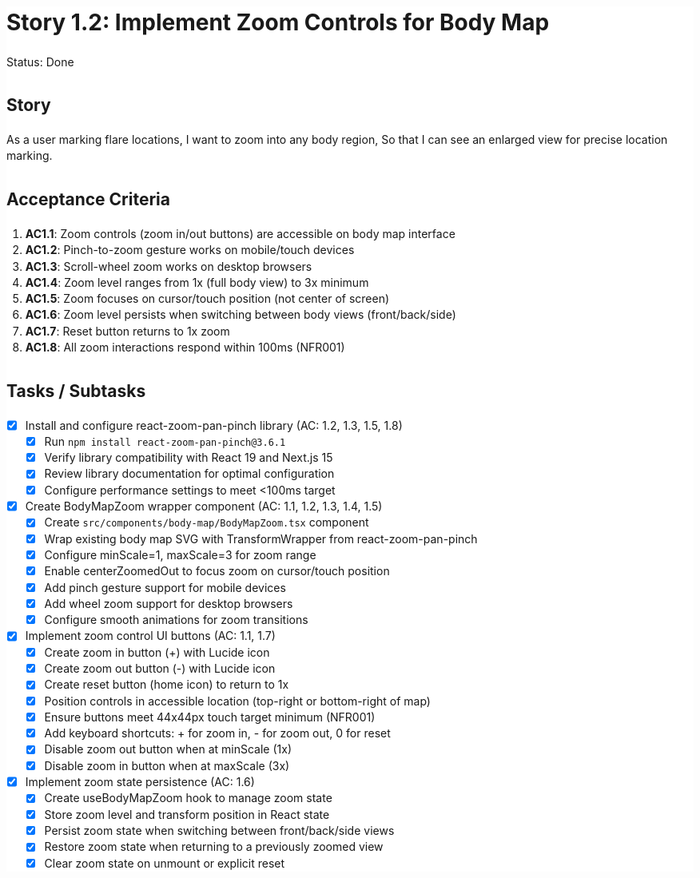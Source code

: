 # Story 1.2: Implement Zoom Controls for Body Map

Status: Done

## Story

As a user marking flare locations,
I want to zoom into any body region,
So that I can see an enlarged view for precise location marking.

## Acceptance Criteria

1. **AC1.1**: Zoom controls (zoom in/out buttons) are accessible on body map interface
2. **AC1.2**: Pinch-to-zoom gesture works on mobile/touch devices
3. **AC1.3**: Scroll-wheel zoom works on desktop browsers
4. **AC1.4**: Zoom level ranges from 1x (full body view) to 3x minimum
5. **AC1.5**: Zoom focuses on cursor/touch position (not center of screen)
6. **AC1.6**: Zoom level persists when switching between body views (front/back/side)
7. **AC1.7**: Reset button returns to 1x zoom
8. **AC1.8**: All zoom interactions respond within 100ms (NFR001)

## Tasks / Subtasks

- [x] Install and configure react-zoom-pan-pinch library (AC: 1.2, 1.3, 1.5, 1.8)
  - [x] Run `npm install react-zoom-pan-pinch@3.6.1`
  - [x] Verify library compatibility with React 19 and Next.js 15
  - [x] Review library documentation for optimal configuration
  - [x] Configure performance settings to meet <100ms target

- [x] Create BodyMapZoom wrapper component (AC: 1.1, 1.2, 1.3, 1.4, 1.5)
  - [x] Create `src/components/body-map/BodyMapZoom.tsx` component
  - [x] Wrap existing body map SVG with TransformWrapper from react-zoom-pan-pinch
  - [x] Configure minScale=1, maxScale=3 for zoom range
  - [x] Enable centerZoomedOut to focus zoom on cursor/touch position
  - [x] Add pinch gesture support for mobile devices
  - [x] Add wheel zoom support for desktop browsers
  - [x] Configure smooth animations for zoom transitions

- [x] Implement zoom control UI buttons (AC: 1.1, 1.7)
  - [x] Create zoom in button (+) with Lucide icon
  - [x] Create zoom out button (-) with Lucide icon
  - [x] Create reset button (home icon) to return to 1x
  - [x] Position controls in accessible location (top-right or bottom-right of map)
  - [x] Ensure buttons meet 44x44px touch target minimum (NFR001)
  - [x] Add keyboard shortcuts: + for zoom in, - for zoom out, 0 for reset
  - [x] Disable zoom out button when at minScale (1x)
  - [x] Disable zoom in button when at maxScale (3x)

- [x] Implement zoom state persistence (AC: 1.6)
  - [x] Create useBodyMapZoom hook to manage zoom state
  - [x] Store zoom level and transform position in React state
  - [x] Persist zoom state when switching between front/back/side views
  - [x] Restore zoom state when returning to a previously zoomed view
  - [x] Clear zoom state on unmount or explicit reset
